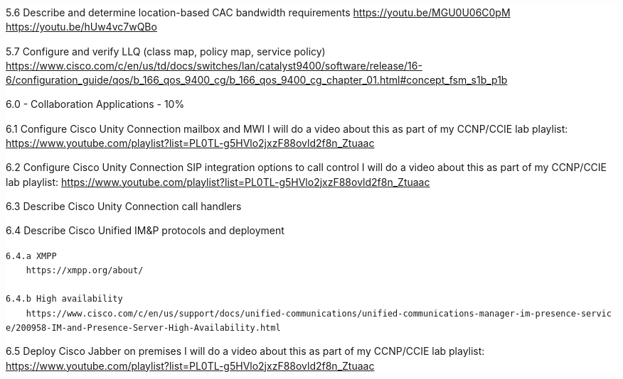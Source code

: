 5.6 Describe and determine location-based CAC bandwidth requirements
        https://youtu.be/MGU0U06C0pM
        https://youtu.be/hUw4vc7wQBo

5.7 Configure and verify LLQ (class map, policy map, service policy)
        https://www.cisco.com/c/en/us/td/docs/switches/lan/catalyst9400/software/release/16-6/configuration_guide/qos/b_166_qos_9400_cg/b_166_qos_9400_cg_chapter_01.html#concept_fsm_s1b_p1b

6.0 - Collaboration Applications - 10%

6.1 Configure Cisco Unity Connection mailbox and MWI
        I will do a video about this as part of my CCNP/CCIE lab playlist: https://www.youtube.com/playlist?list=PL0TL-g5HVlo2jxzF88ovld2f8n_Ztuaac

6.2 Configure Cisco Unity Connection SIP integration options to call control
        I will do a video about this as part of my CCNP/CCIE lab playlist: https://www.youtube.com/playlist?list=PL0TL-g5HVlo2jxzF88ovld2f8n_Ztuaac

6.3 Describe Cisco Unity Connection call handlers
        

6.4 Describe Cisco Unified IM&P protocols and deployment

    6.4.a XMPP
        https://xmpp.org/about/

    6.4.b High availability
        https://www.cisco.com/c/en/us/support/docs/unified-communications/unified-communications-manager-im-presence-service/200958-IM-and-Presence-Server-High-Availability.html

6.5 Deploy Cisco Jabber on premises
        I will do a video about this as part of my CCNP/CCIE lab playlist: https://www.youtube.com/playlist?list=PL0TL-g5HVlo2jxzF88ovld2f8n_Ztuaac






